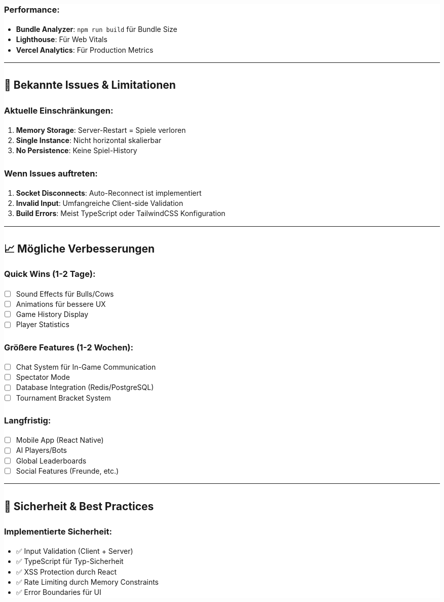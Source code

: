 ### Performance:
- **Bundle Analyzer**: `npm run build` für Bundle Size
- **Lighthouse**: Für Web Vitals
- **Vercel Analytics**: Für Production Metrics

---

## 🐛 Bekannte Issues & Limitationen

### Aktuelle Einschränkungen:
1. **Memory Storage**: Server-Restart = Spiele verloren
2. **Single Instance**: Nicht horizontal skalierbar
3. **No Persistence**: Keine Spiel-History

### Wenn Issues auftreten:
1. **Socket Disconnects**: Auto-Reconnect ist implementiert
2. **Invalid Input**: Umfangreiche Client-side Validation
3. **Build Errors**: Meist TypeScript oder TailwindCSS Konfiguration

---

## 📈 Mögliche Verbesserungen

### Quick Wins (1-2 Tage):
- [ ] Sound Effects für Bulls/Cows
- [ ] Animations für bessere UX
- [ ] Game History Display
- [ ] Player Statistics

### Größere Features (1-2 Wochen):
- [ ] Chat System für In-Game Communication
- [ ] Spectator Mode
- [ ] Database Integration (Redis/PostgreSQL)
- [ ] Tournament Bracket System

### Langfristig:
- [ ] Mobile App (React Native)
- [ ] AI Players/Bots
- [ ] Global Leaderboards
- [ ] Social Features (Freunde, etc.)

---

## 🔐 Sicherheit & Best Practices

### Implementierte Sicherheit:
- ✅ Input Validation (Client + Server)
- ✅ TypeScript für Typ-Sicherheit
- ✅ XSS Protection durch React
- ✅ Rate Limiting durch Memory Constraints
- ✅ Error Boundaries für UI
